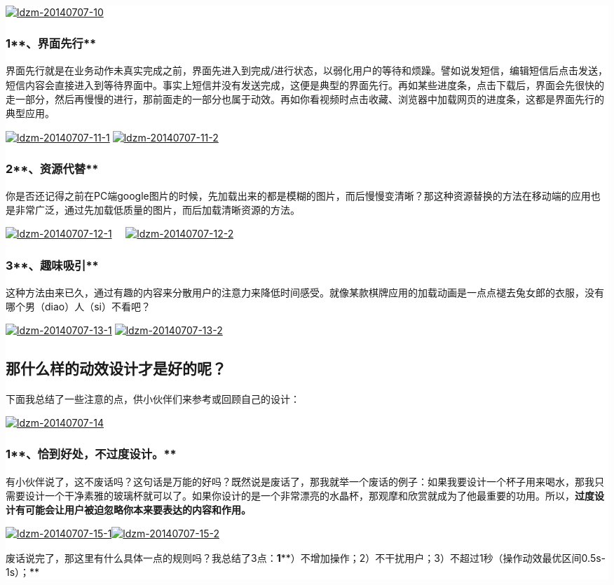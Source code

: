 [![ldzm-20140707-10](http://cdn.zaodula.com/wp-content/uploads/2014/07/ldzm-20140707-10.jpg)](http://cdn.zaodula.com/wp-content/uploads/2014/07/ldzm-20140707-10.jpg)


### **1****、界面先行**

界面先行就是在业务动作未真实完成之前，界面先进入到完成/进行状态，以弱化用户的等待和烦躁。譬如说发短信，编辑短信后点击发送，短信内容会直接进入到等待界面中。事实上短信并没有发送完成，这便是典型的界面先行。再如某些进度条，点击下载后，界面会先很快的走一部分，然后再慢慢的进行，那前面走的一部分也属于动效。再如你看视频时点击收藏、浏览器中加载网页的进度条，这都是界面先行的典型应用。

[![ldzm-20140707-11-1](http://cdn.zaodula.com/wp-content/uploads/2014/07/ldzm-20140707-11-1.jpg)](http://cdn.zaodula.com/wp-content/uploads/2014/07/ldzm-20140707-11-1.jpg) [![ldzm-20140707-11-2](http://cdn.zaodula.com/wp-content/uploads/2014/07/ldzm-20140707-11-2.jpg)](http://cdn.zaodula.com/wp-content/uploads/2014/07/ldzm-20140707-11-2.jpg)


### **2****、资源代替**

你是否还记得之前在PC端google图片的时候，先加载出来的都是模糊的图片，而后慢慢变清晰？那这种资源替换的方法在移动端的应用也是非常广泛，通过先加载低质量的图片，而后加载清晰资源的方法。

[![ldzm-20140707-12-1](http://cdn.zaodula.com/wp-content/uploads/2014/07/ldzm-20140707-12-1.jpg)](http://cdn.zaodula.com/wp-content/uploads/2014/07/ldzm-20140707-12-1.jpg) 
 
 [![ldzm-20140707-12-2](http://cdn.zaodula.com/wp-content/uploads/2014/07/ldzm-20140707-12-2.jpg)](http://cdn.zaodula.com/wp-content/uploads/2014/07/ldzm-20140707-12-2.jpg)


### **3****、趣味吸引**

这种方法由来已久，通过有趣的内容来分散用户的注意力来降低时间感受。就像某款棋牌应用的加载动画是一点点褪去兔女郎的衣服，没有哪个男（diao）人（si）不看吧？

[![ldzm-20140707-13-1](http://cdn.zaodula.com/wp-content/uploads/2014/07/ldzm-20140707-13-1.gif)](http://cdn.zaodula.com/wp-content/uploads/2014/07/ldzm-20140707-13-1.gif) [![ldzm-20140707-13-2](http://cdn.zaodula.com/wp-content/uploads/2014/07/ldzm-20140707-13-2.gif)](http://cdn.zaodula.com/wp-content/uploads/2014/07/ldzm-20140707-13-2.gif)




**那什么样的动效设计才是好的呢？**
----------------------------------

下面我总结了一些注意的点，供小伙伴们来参考或回顾自己的设计：

[![ldzm-20140707-14](http://cdn.zaodula.com/wp-content/uploads/2014/07/ldzm-20140707-14.jpg)](http://cdn.zaodula.com/wp-content/uploads/2014/07/ldzm-20140707-14.jpg)


### **1****、恰到好处，不过度设计。**

有小伙伴说了，这不废话吗？这句话是万能的好吗？既然说是废话了，那我就举一个废话的例子：如果我要设计一个杯子用来喝水，那我只需要设计一个干净素雅的玻璃杯就可以了。如果你设计的是一个非常漂亮的水晶杯，那观摩和欣赏就成为了他最重要的功用。所以，**过度设计有可能会让用户被迫忽略你本来要表达的内容和作用。**

[![ldzm-20140707-15-1](http://cdn.zaodula.com/wp-content/uploads/2014/07/ldzm-20140707-15-1.jpg)](http://cdn.zaodula.com/wp-content/uploads/2014/07/ldzm-20140707-15-1.jpg)[![ldzm-20140707-15-2](http://cdn.zaodula.com/wp-content/uploads/2014/07/ldzm-20140707-15-2.jpg)](http://cdn.zaodula.com/wp-content/uploads/2014/07/ldzm-20140707-15-2.jpg)

废话说完了，那这里有什么具体一点的规则吗？我总结了3点：**1****）不增加操作；2）不干扰用户；3）不超过1秒（操作动效最优区间0.5s-1s）；**
